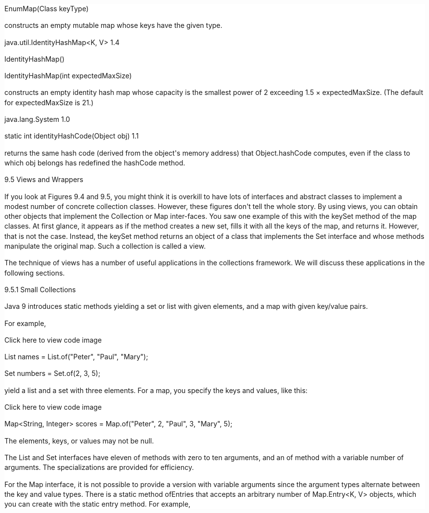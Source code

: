 EnumMap(Class<K> keyType)

constructs an empty mutable map whose keys have the given type.

java.util.IdentityHashMap<K, V> 1.4

IdentityHashMap()

IdentityHashMap(int expectedMaxSize)

constructs an empty identity hash map whose capacity is the smallest power of 2 exceeding 1.5 × expectedMaxSize. (The default for expectedMaxSize is 21.)

java.lang.System 1.0

static int identityHashCode(Object obj) 1.1

returns the same hash code (derived from the object's memory address) that Object.hashCode computes, even if the class to which obj belongs has redefined the hashCode method.

9.5 Views and Wrappers

If you look at Figures 9.4 and 9.5, you might think it is overkill to have lots of interfaces and abstract classes to implement a modest number of concrete collection classes. However, these figures don't tell the whole story. By using views, you can obtain other objects that implement the Collection or Map inter-faces. You saw one example of this with the keySet method of the map classes. At first glance, it appears as if the method creates a new set, fills it with all the keys of the map, and returns it. However, that is not the case. Instead, the keySet method returns an object of a class that implements the Set interface and whose methods manipulate the original map. Such a collection is called a view.

The technique of views has a number of useful applications in the collections framework. We will discuss these applications in the following sections.

9.5.1 Small Collections

Java 9 introduces static methods yielding a set or list with given elements, and a map with given key/value pairs.

For example,

Click here to view code image

List<String> names = List.of("Peter", "Paul", "Mary");

Set<Integer> numbers = Set.of(2, 3, 5);

yield a list and a set with three elements. For a map, you specify the keys and values, like this:

Click here to view code image

Map<String, Integer> scores = Map.of("Peter", 2, "Paul", 3, "Mary", 5);

The elements, keys, or values may not be null.

The List and Set interfaces have eleven of methods with zero to ten arguments, and an of method with a variable number of arguments. The specializations are provided for efficiency.

For the Map interface, it is not possible to provide a version with variable arguments since the argument types alternate between the key and value types. There is a static method ofEntries that accepts an arbitrary number of Map.Entry<K, V> objects, which you can create with the static entry method. For example,
